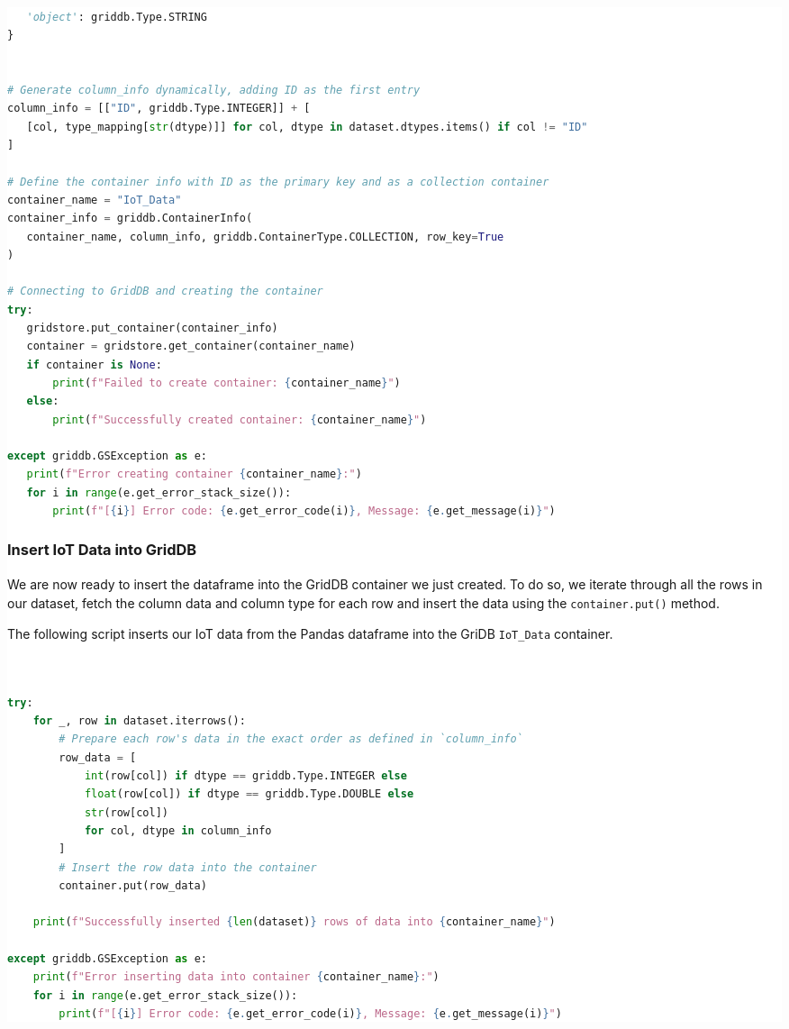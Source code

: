 ```python
   'object': griddb.Type.STRING
}


# Generate column_info dynamically, adding ID as the first entry
column_info = [["ID", griddb.Type.INTEGER]] + [
   [col, type_mapping[str(dtype)]] for col, dtype in dataset.dtypes.items() if col != "ID"
]

# Define the container info with ID as the primary key and as a collection container
container_name = "IoT_Data"
container_info = griddb.ContainerInfo(
   container_name, column_info, griddb.ContainerType.COLLECTION, row_key=True
)

# Connecting to GridDB and creating the container
try:
   gridstore.put_container(container_info)
   container = gridstore.get_container(container_name)
   if container is None:
       print(f"Failed to create container: {container_name}")
   else:
       print(f"Successfully created container: {container_name}")

except griddb.GSException as e:
   print(f"Error creating container {container_name}:")
   for i in range(e.get_error_stack_size()):
       print(f"[{i}] Error code: {e.get_error_code(i)}, Message: {e.get_message(i)}")
```


### Insert IoT Data into GridDB

We are now ready to insert the dataframe into the GridDB container we just created.
To do so, we iterate through all the rows in our dataset, fetch the column data and column type for each row and insert the data using the `container.put()` method.

The following script inserts our IoT data from the Pandas dataframe into the GriDB `IoT_Data` container.

```python


try:
    for _, row in dataset.iterrows():
        # Prepare each row's data in the exact order as defined in `column_info`
        row_data = [
            int(row[col]) if dtype == griddb.Type.INTEGER else
            float(row[col]) if dtype == griddb.Type.DOUBLE else
            str(row[col])
            for col, dtype in column_info
        ]
        # Insert the row data into the container
        container.put(row_data)

    print(f"Successfully inserted {len(dataset)} rows of data into {container_name}")

except griddb.GSException as e:
    print(f"Error inserting data into container {container_name}:")
    for i in range(e.get_error_stack_size()):
        print(f"[{i}] Error code: {e.get_error_code(i)}, Message: {e.get_message(i)}")
```
